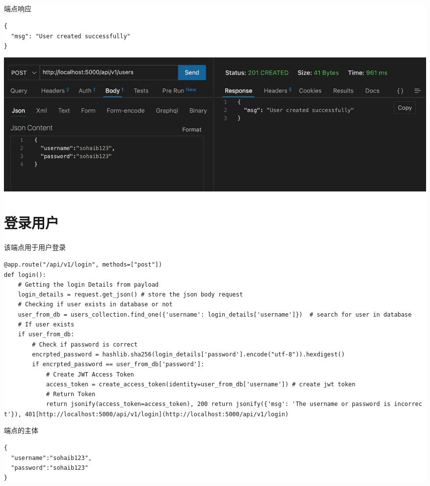 端点响应

```
{
  "msg": "User created successfully"
}
```

![](img/14f41154c92e191e4469f372cd0cf2bb.png)

# 登录用户

该端点用于用户登录

```
@app.route("/api/v1/login", methods=["post"])
def login():
    # Getting the login Details from payload
    login_details = request.get_json() # store the json body request
    # Checking if user exists in database or not
    user_from_db = users_collection.find_one({'username': login_details['username']})  # search for user in database
    # If user exists
    if user_from_db:
        # Check if password is correct
        encrpted_password = hashlib.sha256(login_details['password'].encode("utf-8")).hexdigest()
        if encrpted_password == user_from_db['password']:
            # Create JWT Access Token
            access_token = create_access_token(identity=user_from_db['username']) # create jwt token
            # Return Token
            return jsonify(access_token=access_token), 200 return jsonify({'msg': 'The username or password is incorrect'}), 401[http://localhost:5000/api/v1/login](http://localhost:5000/api/v1/login)
```

端点的主体

```
{
  "username":"sohaib123", 
  "password":"sohaib123"
}
```
